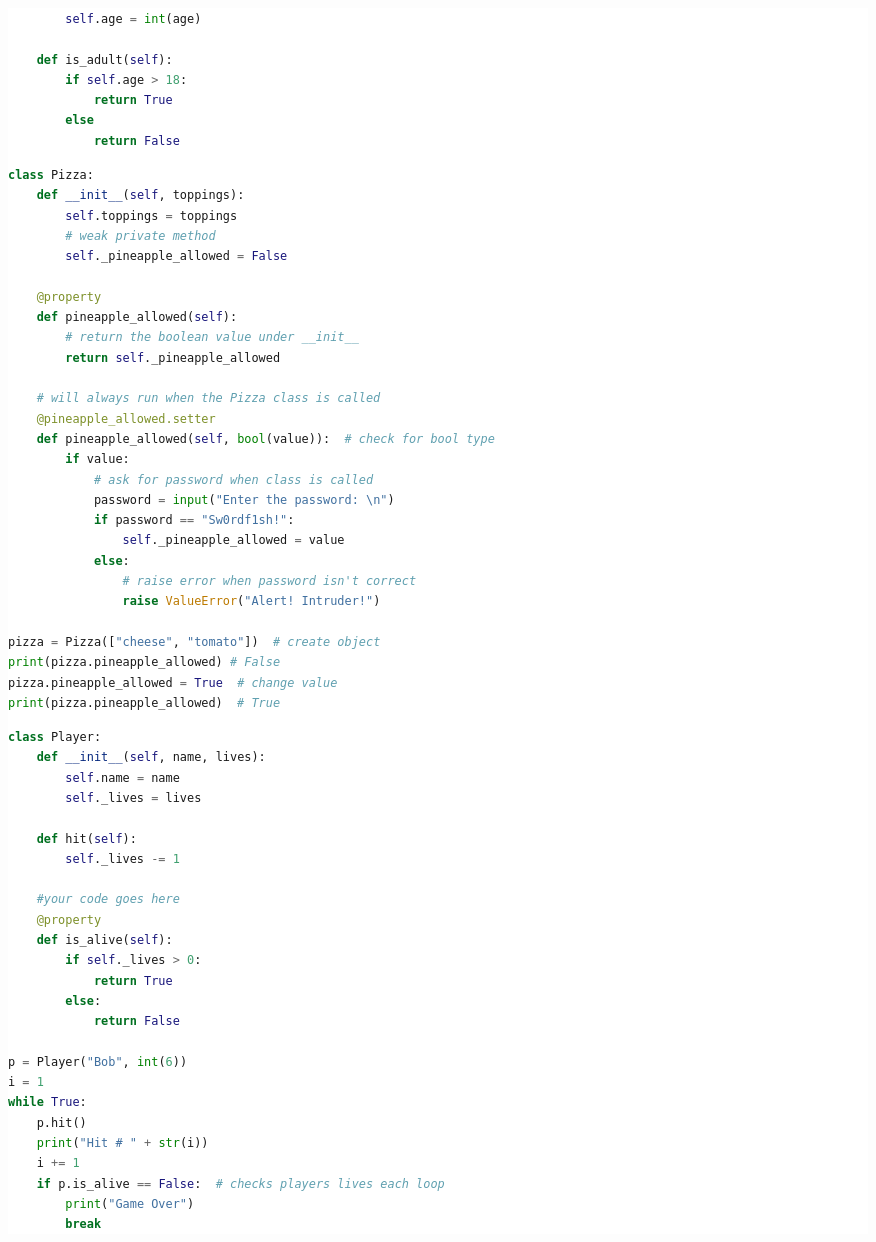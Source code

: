 ```python
        self.age = int(age)
    
    def is_adult(self):
        if self.age > 18:
            return True
        else
            return False
```  
```python
class Pizza:
    def __init__(self, toppings):
        self.toppings = toppings
        # weak private method
        self._pineapple_allowed = False

    @property
    def pineapple_allowed(self):
        # return the boolean value under __init__
        return self._pineapple_allowed

    # will always run when the Pizza class is called
    @pineapple_allowed.setter
    def pineapple_allowed(self, bool(value)):  # check for bool type
        if value:
            # ask for password when class is called
            password = input("Enter the password: \n")
            if password == "Sw0rdf1sh!":
                self._pineapple_allowed = value
            else:
                # raise error when password isn't correct
                raise ValueError("Alert! Intruder!")

pizza = Pizza(["cheese", "tomato"])  # create object
print(pizza.pineapple_allowed) # False
pizza.pineapple_allowed = True  # change value
print(pizza.pineapple_allowed)  # True
```  
```python
class Player:
    def __init__(self, name, lives):
        self.name = name
        self._lives = lives

    def hit(self):
        self._lives -= 1
    
    #your code goes here
    @property
    def is_alive(self):
        if self._lives > 0:
            return True
        else:
            return False

p = Player("Bob", int(6))
i = 1
while True:
    p.hit()
    print("Hit # " + str(i))
    i += 1
    if p.is_alive == False:  # checks players lives each loop
        print("Game Over")
        break
```